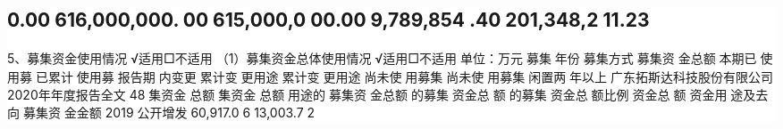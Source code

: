 0.00
616,000,000.
00
615,000,0
00.00
9,789,854
.40
201,348,2
11.23
--
5、募集资金使用情况
√适用□不适用
（1）募集资金总体使用情况
√适用□不适用
单位：万元
募集
年份
募集方式
募集资
金总额
本期已
使用募
已累计
使用募
报告期
内变更
累计变
更用途
累计变
更用途
尚未使
用募集
尚未使
用募集
闲置两
年以上
广东拓斯达科技股份有限公司2020年年度报告全文
48
集资金
总额
集资金
总额
用途的
募集资
金总额
的募集
资金总
额
的募集
资金总
额比例
资金总
额
资金用
途及去
向
募集资
金金额
2019
公开增发
60,917.0
6
13,003.7
2